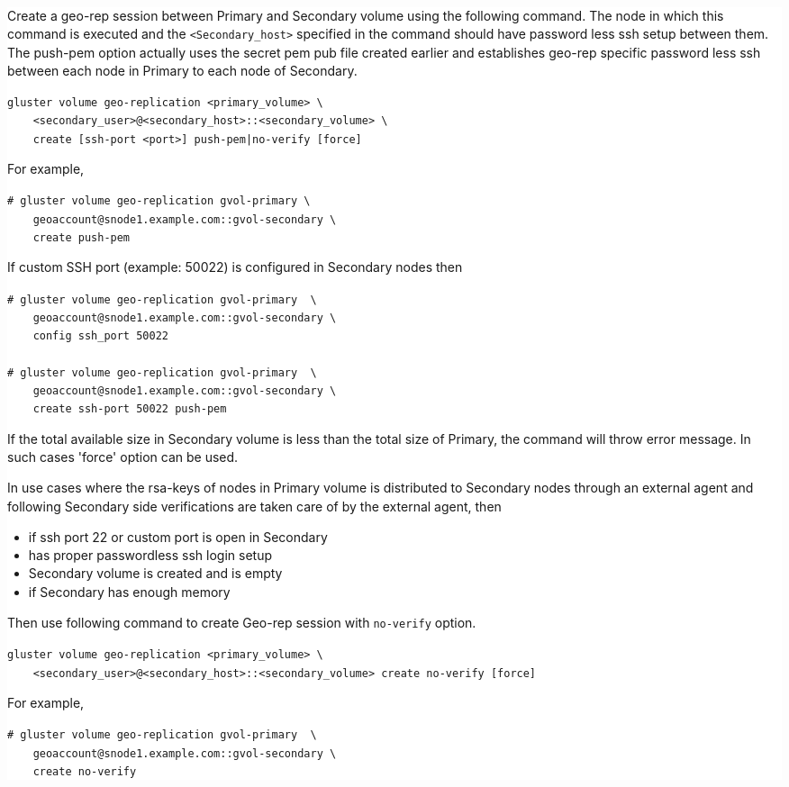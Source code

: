 Create a geo-rep session between Primary and Secondary volume using the
following command. The node in which this command is executed and the
`<Secondary_host>` specified in the command should have password less ssh
setup between them. The push-pem option actually uses the secret pem
pub file created earlier and establishes geo-rep specific password
less ssh between each node in Primary to each node of Secondary.

```console
gluster volume geo-replication <primary_volume> \
    <secondary_user>@<secondary_host>::<secondary_volume> \
    create [ssh-port <port>] push-pem|no-verify [force]
```

For example,

```console
# gluster volume geo-replication gvol-primary \
    geoaccount@snode1.example.com::gvol-secondary \
    create push-pem
```

If custom SSH port (example: 50022) is configured in Secondary nodes then

```console
# gluster volume geo-replication gvol-primary  \
    geoaccount@snode1.example.com::gvol-secondary \
    config ssh_port 50022

# gluster volume geo-replication gvol-primary  \
    geoaccount@snode1.example.com::gvol-secondary \
    create ssh-port 50022 push-pem
```

If the total available size in Secondary volume is less than the total
size of Primary, the command will throw error message. In such cases
'force' option can be used.

In use cases where the rsa-keys of nodes in Primary volume is
distributed to Secondary nodes through an external agent and following
Secondary side verifications are taken care of by the external agent, then

- if ssh port 22 or custom port is open in Secondary
- has proper passwordless ssh login setup
- Secondary volume is created and is empty
- if Secondary has enough memory

Then use following command to create Geo-rep session with `no-verify`
option.

```console
gluster volume geo-replication <primary_volume> \
    <secondary_user>@<secondary_host>::<secondary_volume> create no-verify [force]
```

For example,

```console
# gluster volume geo-replication gvol-primary  \
    geoaccount@snode1.example.com::gvol-secondary \
    create no-verify
```
